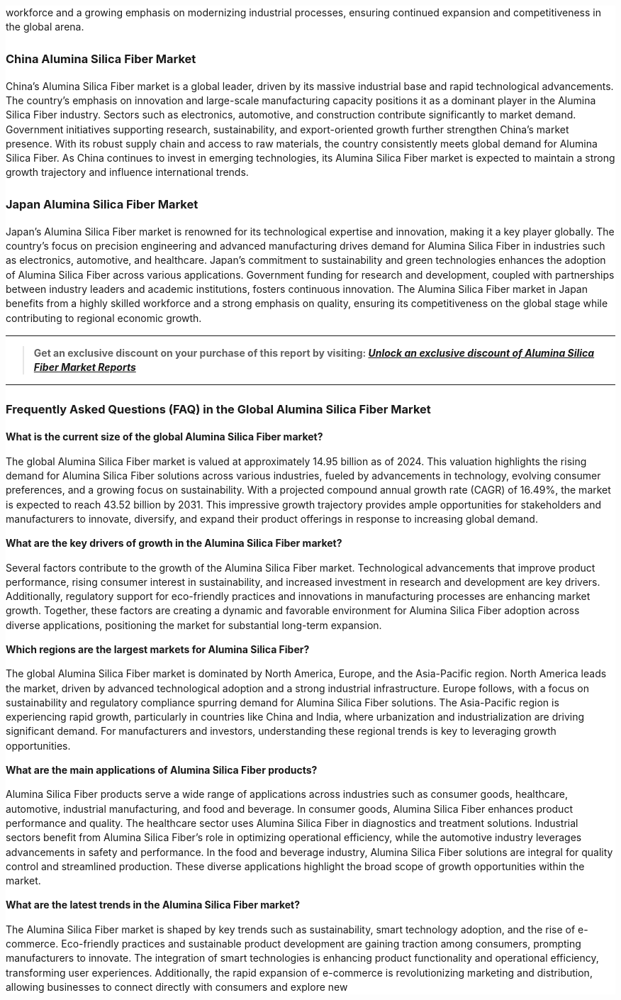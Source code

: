 workforce and a growing emphasis on modernizing industrial processes, ensuring continued expansion and competitiveness in the global arena.</p><h3>China Alumina Silica Fiber Market</h3><p>China&rsquo;s Alumina Silica Fiber market is a global leader, driven by its massive industrial base and rapid technological advancements. The country&rsquo;s emphasis on innovation and large-scale manufacturing capacity positions it as a dominant player in the Alumina Silica Fiber industry. Sectors such as electronics, automotive, and construction contribute significantly to market demand. Government initiatives supporting research, sustainability, and export-oriented growth further strengthen China&rsquo;s market presence. With its robust supply chain and access to raw materials, the country consistently meets global demand for Alumina Silica Fiber. As China continues to invest in emerging technologies, its Alumina Silica Fiber market is expected to maintain a strong growth trajectory and influence international trends.</p><h3>Japan Alumina Silica Fiber Market</h3><p>Japan&rsquo;s Alumina Silica Fiber market is renowned for its technological expertise and innovation, making it a key player globally. The country&rsquo;s focus on precision engineering and advanced manufacturing drives demand for Alumina Silica Fiber in industries such as electronics, automotive, and healthcare. Japan&rsquo;s commitment to sustainability and green technologies enhances the adoption of Alumina Silica Fiber across various applications. Government funding for research and development, coupled with partnerships between industry leaders and academic institutions, fosters continuous innovation. The Alumina Silica Fiber market in Japan benefits from a highly skilled workforce and a strong emphasis on quality, ensuring its competitiveness on the global stage while contributing to regional economic growth.</p><hr /><blockquote><p><strong>Get an exclusive discount on your purchase of this report by visiting: <em><a href="://marketresearchpulse.com/ask-for-discount/103908?utm_source=Github&amp;utm_medium=026">Unlock an exclusive discount of Alumina Silica Fiber Market Reports</a></em>&nbsp;</strong></p></blockquote><hr /><h3>Frequently Asked Questions (FAQ) in the Global Alumina Silica Fiber Market</h3><p><strong>What is the current size of the global Alumina Silica Fiber market?</strong></p><p>The global Alumina Silica Fiber market is valued at approximately 14.95 billion as of 2024. This valuation highlights the rising demand for Alumina Silica Fiber solutions across various industries, fueled by advancements in technology, evolving consumer preferences, and a growing focus on sustainability. With a projected compound annual growth rate (CAGR) of 16.49%, the market is expected to reach 43.52 billion by 2031. This impressive growth trajectory provides ample opportunities for stakeholders and manufacturers to innovate, diversify, and expand their product offerings in response to increasing global demand.</p><p><strong>What are the key drivers of growth in the Alumina Silica Fiber market?</strong></p><p>Several factors contribute to the growth of the Alumina Silica Fiber market. Technological advancements that improve product performance, rising consumer interest in sustainability, and increased investment in research and development are key drivers. Additionally, regulatory support for eco-friendly practices and innovations in manufacturing processes are enhancing market growth. Together, these factors are creating a dynamic and favorable environment for Alumina Silica Fiber adoption across diverse applications, positioning the market for substantial long-term expansion.</p><p><strong>Which regions are the largest markets for Alumina Silica Fiber?</strong></p><p>The global Alumina Silica Fiber market is dominated by North America, Europe, and the Asia-Pacific region. North America leads the market, driven by advanced technological adoption and a strong industrial infrastructure. Europe follows, with a focus on sustainability and regulatory compliance spurring demand for Alumina Silica Fiber solutions. The Asia-Pacific region is experiencing rapid growth, particularly in countries like China and India, where urbanization and industrialization are driving significant demand. For manufacturers and investors, understanding these regional trends is key to leveraging growth opportunities.</p><p><strong>What are the main applications of Alumina Silica Fiber products?</strong></p><p>Alumina Silica Fiber products serve a wide range of applications across industries such as consumer goods, healthcare, automotive, industrial manufacturing, and food and beverage. In consumer goods, Alumina Silica Fiber enhances product performance and quality. The healthcare sector uses Alumina Silica Fiber in diagnostics and treatment solutions. Industrial sectors benefit from Alumina Silica Fiber&rsquo;s role in optimizing operational efficiency, while the automotive industry leverages advancements in safety and performance. In the food and beverage industry, Alumina Silica Fiber solutions are integral for quality control and streamlined production. These diverse applications highlight the broad scope of growth opportunities within the market.</p><p><strong>What are the latest trends in the Alumina Silica Fiber market?</strong></p><p>The Alumina Silica Fiber market is shaped by key trends such as sustainability, smart technology adoption, and the rise of e-commerce. Eco-friendly practices and sustainable product development are gaining traction among consumers, prompting manufacturers to innovate. The integration of smart technologies is enhancing product functionality and operational efficiency, transforming user experiences. Additionally, the rapid expansion of e-commerce is revolutionizing marketing and distribution, allowing businesses to connect directly with consumers and explore new